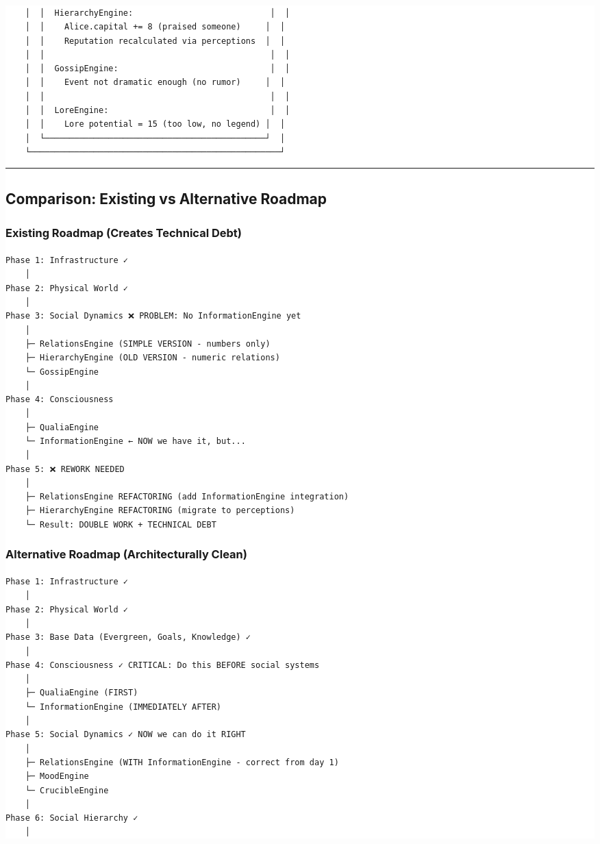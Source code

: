 ```
    │  │  HierarchyEngine:                            │  │
    │  │    Alice.capital += 8 (praised someone)     │  │
    │  │    Reputation recalculated via perceptions  │  │
    │  │                                              │  │
    │  │  GossipEngine:                               │  │
    │  │    Event not dramatic enough (no rumor)     │  │
    │  │                                              │  │
    │  │  LoreEngine:                                 │  │
    │  │    Lore potential = 15 (too low, no legend) │  │
    │  └─────────────────────────────────────────────┘  │
    └───────────────────────────────────────────────────┘
```

---

## Comparison: Existing vs Alternative Roadmap

### Existing Roadmap (Creates Technical Debt)

```
Phase 1: Infrastructure ✓
    │
Phase 2: Physical World ✓
    │
Phase 3: Social Dynamics ❌ PROBLEM: No InformationEngine yet
    │
    ├─ RelationsEngine (SIMPLE VERSION - numbers only)
    ├─ HierarchyEngine (OLD VERSION - numeric relations)
    └─ GossipEngine
    │
Phase 4: Consciousness
    │
    ├─ QualiaEngine
    └─ InformationEngine ← NOW we have it, but...
    │
Phase 5: ❌ REWORK NEEDED
    │
    ├─ RelationsEngine REFACTORING (add InformationEngine integration)
    ├─ HierarchyEngine REFACTORING (migrate to perceptions)
    └─ Result: DOUBLE WORK + TECHNICAL DEBT
```

### Alternative Roadmap (Architecturally Clean)

```
Phase 1: Infrastructure ✓
    │
Phase 2: Physical World ✓
    │
Phase 3: Base Data (Evergreen, Goals, Knowledge) ✓
    │
Phase 4: Consciousness ✓ CRITICAL: Do this BEFORE social systems
    │
    ├─ QualiaEngine (FIRST)
    └─ InformationEngine (IMMEDIATELY AFTER)
    │
Phase 5: Social Dynamics ✓ NOW we can do it RIGHT
    │
    ├─ RelationsEngine (WITH InformationEngine - correct from day 1)
    ├─ MoodEngine
    └─ CrucibleEngine
    │
Phase 6: Social Hierarchy ✓
    │
```